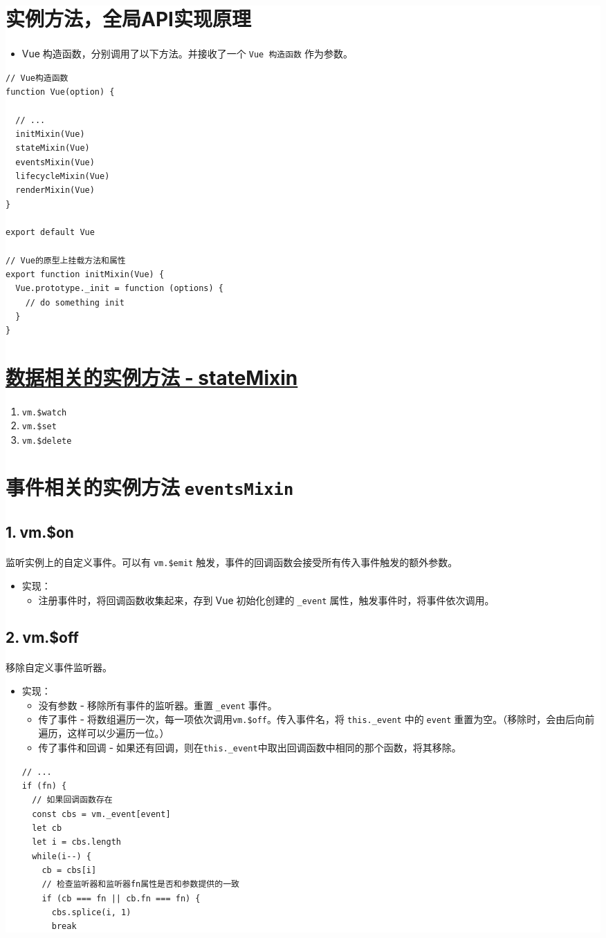 # 实例方法，全局API实现原理

- Vue 构造函数，分别调用了以下方法。并接收了一个 `Vue 构造函数` 作为参数。

```JS
// Vue构造函数
function Vue(option) {

  // ...
  initMixin(Vue)
  stateMixin(Vue)
  eventsMixin(Vue)
  lifecycleMixin(Vue)
  renderMixin(Vue)
}

export default Vue

// Vue的原型上挂载方法和属性
export function initMixin(Vue) {
  Vue.prototype._init = function (options) {
    // do something init
  }
}
```

# [数据相关的实例方法 - stateMixin](./1.%20%E5%8F%98%E5%8C%96%E7%9B%91%E5%90%AC%E7%9B%B8%E5%85%B3api%E5%AE%9E%E7%8E%B0.md)

1. `vm.$watch`
2. `vm.$set`
3. `vm.$delete`

# 事件相关的实例方法 `eventsMixin`

## 1. vm.$on
监听实例上的自定义事件。可以有 `vm.$emit` 触发，事件的回调函数会接受所有传入事件触发的额外参数。

- 实现：
  - 注册事件时，将回调函数收集起来，存到 Vue 初始化创建的 `_event` 属性，触发事件时，将事件依次调用。

## 2. vm.$off
移除自定义事件监听器。

- 实现：
  - 没有参数 - 移除所有事件的监听器。重置 `_event` 事件。
  - 传了事件 - 将数组遍历一次，每一项依次调用`vm.$off`。传入事件名，将 `this._event` 中的 `event` 重置为空。（移除时，会由后向前遍历，这样可以少遍历一位。）
  - 传了事件和回调 - 如果还有回调，则在`this._event`中取出回调函数中相同的那个函数，将其移除。
  ```JS
  // ...
  if (fn) {
    // 如果回调函数存在
    const cbs = vm._event[event]
    let cb
    let i = cbs.length
    while(i--) {
      cb = cbs[i]
      // 检查监听器和监听器fn属性是否和参数提供的一致
      if (cb === fn || cb.fn === fn) {
        cbs.splice(i, 1)
        break
  ```